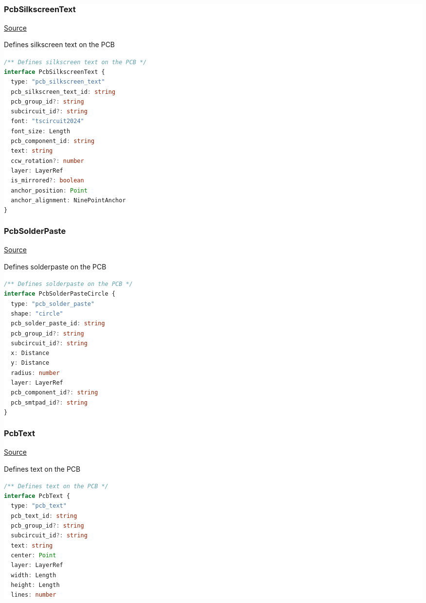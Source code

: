 ### PcbSilkscreenText

[Source](https://github.com/tscircuit/circuit-json/blob/main/src/pcb/pcb_silkscreen_text.ts)

Defines silkscreen text on the PCB

```typescript
/** Defines silkscreen text on the PCB */
interface PcbSilkscreenText {
  type: "pcb_silkscreen_text"
  pcb_silkscreen_text_id: string
  pcb_group_id?: string
  subcircuit_id?: string
  font: "tscircuit2024"
  font_size: Length
  pcb_component_id: string
  text: string
  ccw_rotation?: number
  layer: LayerRef
  is_mirrored?: boolean
  anchor_position: Point
  anchor_alignment: NinePointAnchor
}
```

### PcbSolderPaste

[Source](https://github.com/tscircuit/circuit-json/blob/main/src/pcb/pcb_solder_paste.ts)

Defines solderpaste on the PCB

```typescript
/** Defines solderpaste on the PCB */
interface PcbSolderPasteCircle {
  type: "pcb_solder_paste"
  shape: "circle"
  pcb_solder_paste_id: string
  pcb_group_id?: string
  subcircuit_id?: string
  x: Distance
  y: Distance
  radius: number
  layer: LayerRef
  pcb_component_id?: string
  pcb_smtpad_id?: string
}
```

### PcbText

[Source](https://github.com/tscircuit/circuit-json/blob/main/src/pcb/pcb_text.ts)

Defines text on the PCB

```typescript
/** Defines text on the PCB */
interface PcbText {
  type: "pcb_text"
  pcb_text_id: string
  pcb_group_id?: string
  subcircuit_id?: string
  text: string
  center: Point
  layer: LayerRef
  width: Length
  height: Length
  lines: number
```